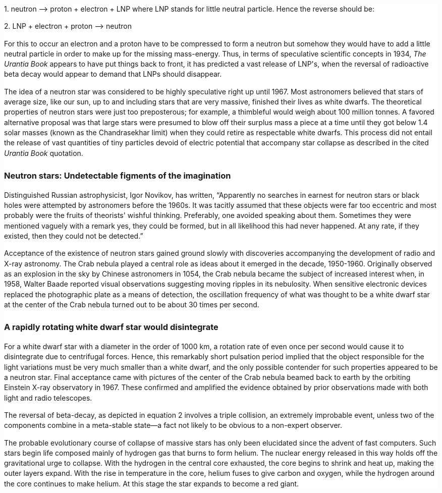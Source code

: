 1\. neutron &xrarr; proton + electron + LNP where LNP stands for little neutral particle. Hence the reverse should be:

2\. LNP + electron + proton &xrarr; neutron

For this to occur an electron and a proton have to be compressed to form a neutron but somehow they would have to add a little neutral particle in order to make up for the missing mass-energy. Thus, in terms of speculative scientific concepts in 1934, _The Urantia Book_ appears to have put things back to front, it has predicted a vast release of LNP's, when the reversal of radioactive beta decay would appear to demand that LNPs should disappear.

The idea of a neutron star was considered to be highly speculative right up until 1967. Most astronomers believed that stars of average size, like our sun, up to and including stars that are very massive, finished their lives as white dwarfs. The theoretical properties of neutron stars were just too preposterous; for example, a thimbleful would weigh about 100 million tonnes. A favored alternative proposal was that large stars were presumed to blow off their surplus mass a piece at a time until they got below 1.4 solar masses (known as the Chandrasekhar limit) when they could retire as respectable white dwarfs. This process did not entail the release of vast quantities of tiny particles devoid of electric potential that accompany star collapse as described in the cited _Urantia Book_ quotation.

### Neutron stars: Undetectable figments of the imagination

Distinguished Russian astrophysicist, Igor Novikov, has written, “Apparently no searches in earnest for neutron stars or black holes were attempted by astronomers before the 1960s. It was tacitly assumed that these objects were far too eccentric and most probably were the fruits of theorists' wishful thinking. Preferably, one avoided speaking about them. Sometimes they were mentioned vaguely with a remark yes, they could be formed, but in all likelihood this had never happened. At any rate, if they existed, then they could not be detected.”

Acceptance of the existence of neutron stars gained ground slowly with discoveries accompanying the development of radio and X-ray astronomy. The Crab nebula played a central role as ideas about it emerged in the decade, 1950-1960. Originally observed as an explosion in the sky by Chinese astronomers in 1054, the Crab nebula became the subject of increased interest when, in 1958, Walter Baade reported visual observations suggesting moving ripples in its nebulosity. When sensitive electronic devices replaced the photographic plate as a means of detection, the oscillation frequency of what was thought to be a white dwarf star at the center of the Crab nebula turned out to be about 30 times per second.

### A rapidly rotating white dwarf star would disintegrate

For a white dwarf star with a diameter in the order of 1000 km, a rotation rate of even once per second would cause it to disintegrate due to centrifugal forces. Hence, this remarkably short pulsation period implied that the object responsible for the light variations must be very much smaller than a white dwarf, and the only possible contender for such properties appeared to be a neutron star. Final acceptance came with pictures of the center of the Crab nebula beamed back to earth by the orbiting Einstein X-ray observatory in 1967. These confirmed and amplified the evidence obtained by prior observations made with both light and radio telescopes.

The reversal of beta-decay, as depicted in equation 2 involves a triple collision, an extremely improbable event, unless two of the components combine in a meta-stable state—a fact not likely to be obvious to a non-expert observer.

The probable evolutionary course of collapse of massive stars has only been elucidated since the advent of fast computers. Such stars begin life composed mainly of hydrogen gas that burns to form helium. The nuclear energy released in this way holds off the gravitational urge to collapse. With the hydrogen in the central core exhausted, the core begins to shrink and heat up, making the outer layers expand. With the rise in temperature in the core, helium fuses to give carbon and oxygen, while the hydrogen around the core continues to make helium. At this stage the star expands to become a red giant.
